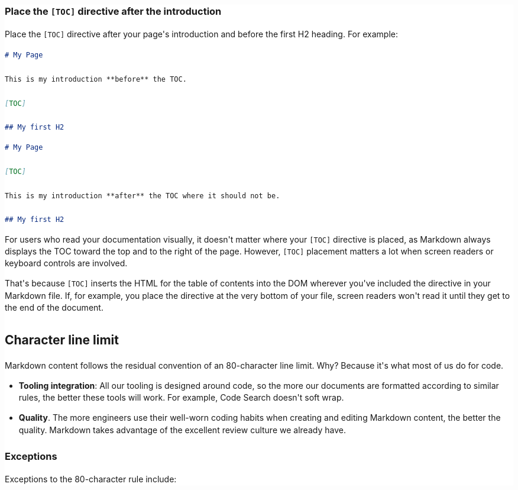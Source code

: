 [^above]: Content is "above the fold" if it is visible when the page is first
    displayed. Content is "below the fold" if it is hidden until the user
    scrolls down the page on a computer or literally unfolds a document
    such as a newspaper.

### Place the `[TOC]` directive after the introduction

Place the `[TOC]` directive after your page's introduction and before the first
H2 heading. For example:

```markdown
# My Page

This is my introduction **before** the TOC.

[TOC]

## My first H2
```

```markdown
# My Page

[TOC]

This is my introduction **after** the TOC where it should not be.

## My first H2
```

For users who read your documentation visually, it doesn't matter where your
`[TOC]` directive is placed, as Markdown always displays the TOC toward the top and
to the right of the page. However, `[TOC]` placement matters a lot when screen
readers or keyboard controls are involved.

That's because `[TOC]` inserts the HTML for the table of contents into the DOM
wherever you've included the directive in your Markdown file. If, for example,
you place the directive at the very bottom of your file, screen readers won't
read it until they get to the end of the document.

## Character line limit

Markdown content follows the residual convention of an 80-character line limit.
Why? Because it's what most of us do for code.

*   **Tooling integration**: All our tooling is designed around code, so the
    more our documents are formatted according to similar rules, the better
    these tools will work. For example, Code Search doesn't soft wrap.

*   **Quality**. The more engineers use their well-worn coding habits when
    creating and editing Markdown content, the better the quality. Markdown takes
    advantage of the excellent review culture we already have.

### Exceptions

Exceptions to the 80-character rule include:


[TOC-docs]: https://gerrit.googlesource.com/gitiles/+/HEAD/Documentation/markdown.md#Table-of-contents